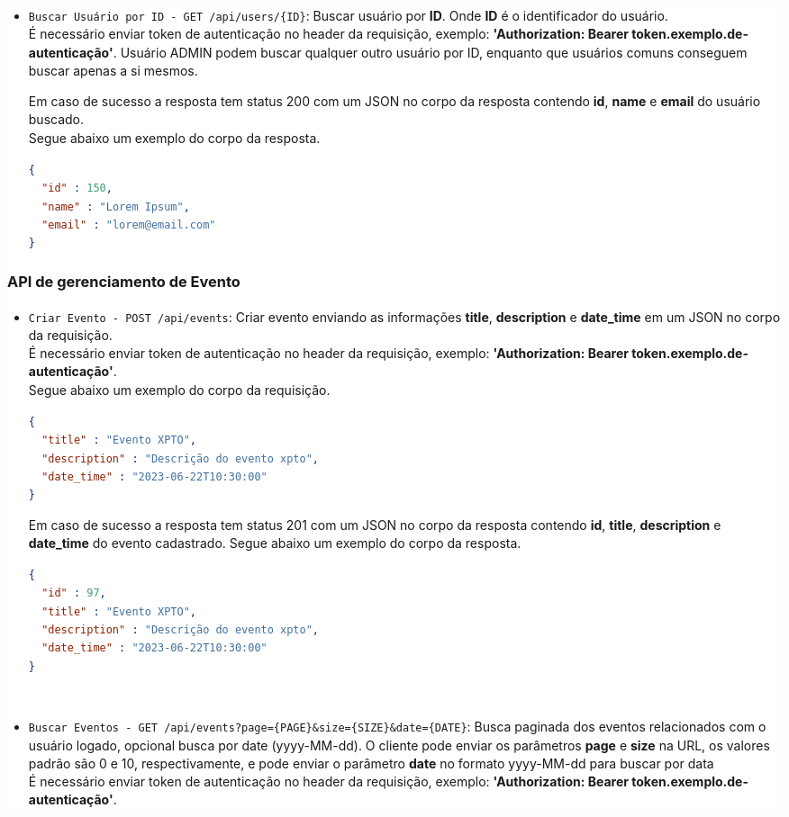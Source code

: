 - `Buscar Usuário por ID - GET /api/users/{ID}`: Buscar usuário por **ID**. Onde **ID** é o identificador do usuário.<br>
  É necessário enviar token de autenticação no header da requisição, exemplo: **'Authorization: Bearer token.exemplo.de-autenticação'**. Usuário ADMIN podem buscar qualquer outro usuário por ID, enquanto que usuários comuns conseguem buscar apenas a si mesmos.
  <br>
 
  Em caso de sucesso a resposta tem status 200 com um JSON no corpo da resposta contendo **id**, **name** e **email** do
  usuário buscado.<br> 
  Segue abaixo um exemplo do corpo da resposta.
    ```json
    {
      "id" : 150,
      "name" : "Lorem Ipsum",
      "email" : "lorem@email.com"
    }
    ```
    
### API de gerenciamento de Evento

- `Criar Evento - POST /api/events`: Criar evento enviando as informações **title**, **description** e **date_time** em um JSON no corpo da requisição.<br>
  É necessário enviar token de autenticação no header da requisição, 
  exemplo: **'Authorization: Bearer token.exemplo.de-autenticação'**.<br>
  Segue abaixo um exemplo do corpo da requisição.
    ```json
    {
      "title" : "Evento XPTO",
      "description" : "Descrição do evento xpto",
      "date_time" : "2023-06-22T10:30:00"
    }
    ```
  Em caso de sucesso a resposta tem status 201 com um JSON no corpo da resposta contendo **id**, **title**, 
  **description** e **date_time** do evento cadastrado. Segue abaixo um exemplo do corpo da resposta.
  ```json
  {
    "id" : 97,
    "title" : "Evento XPTO",
    "description" : "Descrição do evento xpto",
    "date_time" : "2023-06-22T10:30:00"
  }
  ```
<br>

- `Buscar Eventos - GET /api/events?page={PAGE}&size={SIZE}&date={DATE}`: Busca paginada dos eventos relacionados com o usuário logado, opcional busca por date (yyyy-MM-dd). O cliente pode enviar os parâmetros **page** e **size** na URL, os valores padrão são 0 e 10, respectivamente, e pode enviar o parâmetro **date** no formato yyyy-MM-dd para buscar por data<br>
  É necessário enviar token de autenticação no header da requisição, exemplo: **'Authorization: Bearer token.exemplo.de-autenticação'**.
  <br>
